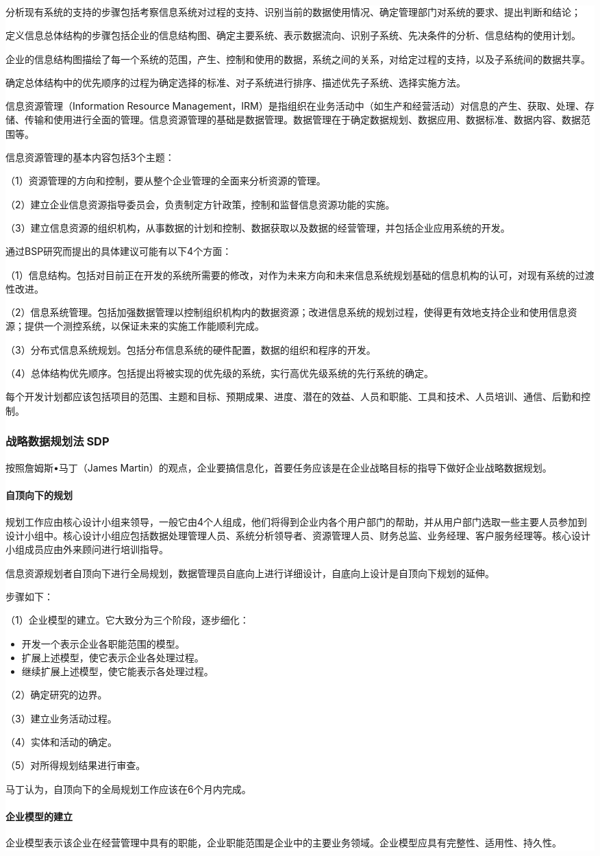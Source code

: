 分析现有系统的支持的步骤包括考察信息系统对过程的支持、识别当前的数据使用情况、确定管理部门对系统的要求、提出判断和结论；

定义信息总体结构的步骤包括企业的信息结构图、确定主要系统、表示数据流向、识别子系统、先决条件的分析、信息结构的使用计划。

企业的信息结构图描绘了每一个系统的范围，产生、控制和使用的数据，系统之间的关系，对给定过程的支持，以及子系统间的数据共享。

确定总体结构中的优先顺序的过程为确定选择的标准、对子系统进行排序、描述优先子系统、选择实施方法。

信息资源管理（Information Resource Management，IRM）是指组织在业务活动中（如生产和经营活动）对信息的产生、获取、处理、存储、传输和使用进行全面的管理。信息资源管理的基础是数据管理。数据管理在于确定数据规划、数据应用、数据标准、数据内容、数据范围等。

信息资源管理的基本内容包括3个主题：

（1）资源管理的方向和控制，要从整个企业管理的全面来分析资源的管理。

（2）建立企业信息资源指导委员会，负责制定方针政策，控制和监督信息资源功能的实施。

（3）建立信息资源的组织机构，从事数据的计划和控制、数据获取以及数据的经营管理，并包括企业应用系统的开发。

通过BSP研究而提出的具体建议可能有以下4个方面：

（1）信息结构。包括对目前正在开发的系统所需要的修改，对作为未来方向和未来信息系统规划基础的信息机构的认可，对现有系统的过渡性改进。

（2）信息系统管理。包括加强数据管理以控制组织机构内的数据资源；改进信息系统的规划过程，使得更有效地支持企业和使用信息资源；提供一个测控系统，以保证未来的实施工作能顺利完成。

（3）分布式信息系统规划。包括分布信息系统的硬件配置，数据的组织和程序的开发。

（4）总体结构优先顺序。包括提出将被实现的优先级的系统，实行高优先级系统的先行系统的确定。

每个开发计划都应该包括项目的范围、主题和目标、预期成果、进度、潜在的效益、人员和职能、工具和技术、人员培训、通信、后勤和控制。

### 战略数据规划法 SDP

按照詹姆斯•马丁（James Martin）的观点，企业要搞信息化，首要任务应该是在企业战略目标的指导下做好企业战略数据规划。

#### 自顶向下的规划

规划工作应由核心设计小组来领导，一般它由4个人组成，他们将得到企业内各个用户部门的帮助，并从用户部门选取一些主要人员参加到设计小组中。核心设计小组应包括数据处理管理人员、系统分析领导者、资源管理人员、财务总监、业务经理、客户服务经理等。核心设计小组成员应由外来顾问进行培训指导。

信息资源规划者自顶向下进行全局规划，数据管理员自底向上进行详细设计，自底向上设计是自顶向下规划的延伸。

步骤如下：

（1）企业模型的建立。它大致分为三个阶段，逐步细化：

- 开发一个表示企业各职能范围的模型。
- 扩展上述模型，使它表示企业各处理过程。
- 继续扩展上述模型，使它能表示各处理过程。

（2）确定研究的边界。

（3）建立业务活动过程。

（4）实体和活动的确定。

（5）对所得规划结果进行审查。

马丁认为，自顶向下的全局规划工作应该在6个月内完成。

#### 企业模型的建立

企业模型表示该企业在经营管理中具有的职能，企业职能范围是企业中的主要业务领域。企业模型应具有完整性、适用性、持久性。
